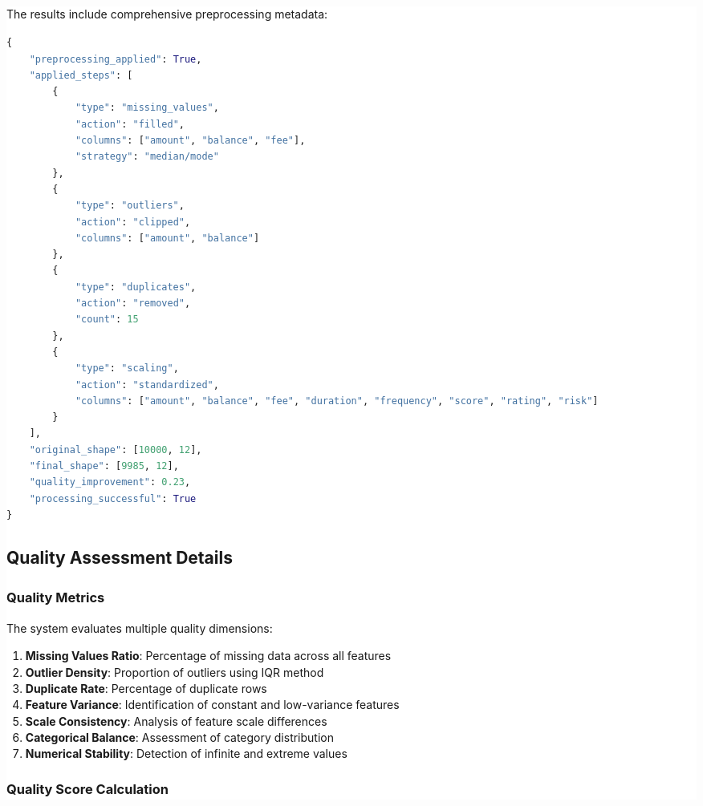 The results include comprehensive preprocessing metadata:

```python
{
    "preprocessing_applied": True,
    "applied_steps": [
        {
            "type": "missing_values",
            "action": "filled",
            "columns": ["amount", "balance", "fee"],
            "strategy": "median/mode"
        },
        {
            "type": "outliers", 
            "action": "clipped",
            "columns": ["amount", "balance"]
        },
        {
            "type": "duplicates",
            "action": "removed", 
            "count": 15
        },
        {
            "type": "scaling",
            "action": "standardized",
            "columns": ["amount", "balance", "fee", "duration", "frequency", "score", "rating", "risk"]
        }
    ],
    "original_shape": [10000, 12],
    "final_shape": [9985, 12],
    "quality_improvement": 0.23,
    "processing_successful": True
}
```

## Quality Assessment Details

### Quality Metrics

The system evaluates multiple quality dimensions:

1. **Missing Values Ratio**: Percentage of missing data across all features
2. **Outlier Density**: Proportion of outliers using IQR method
3. **Duplicate Rate**: Percentage of duplicate rows
4. **Feature Variance**: Identification of constant and low-variance features
5. **Scale Consistency**: Analysis of feature scale differences
6. **Categorical Balance**: Assessment of category distribution
7. **Numerical Stability**: Detection of infinite and extreme values

### Quality Score Calculation
